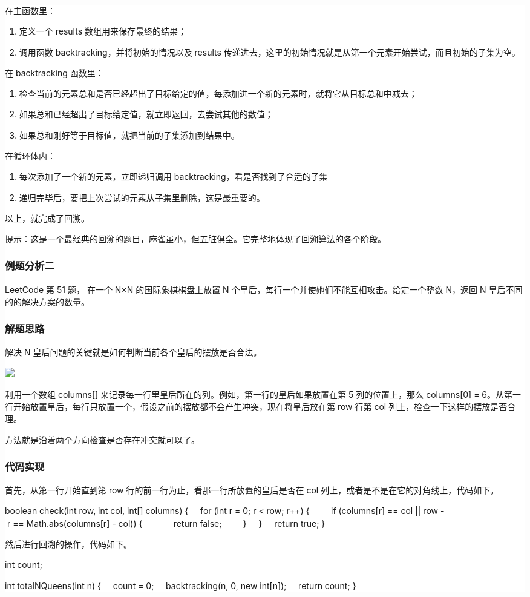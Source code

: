 在主函数里：

1.  定义一个 results 数组用来保存最终的结果；

2.  调用函数 backtracking，并将初始的情况以及 results 传递进去，这里的初始情况就是从第一个元素开始尝试，而且初始的子集为空。

在 backtracking 函数里：

1.  检查当前的元素总和是否已经超出了目标给定的值，每添加进一个新的元素时，就将它从目标总和中减去；

2.  如果总和已经超出了目标给定值，就立即返回，去尝试其他的数值；

3.  如果总和刚好等于目标值，就把当前的子集添加到结果中。

在循环体内：

1.  每次添加了一个新的元素，立即递归调用 backtracking，看是否找到了合适的子集

2.  递归完毕后，要把上次尝试的元素从子集里删除，这是最重要的。

以上，就完成了回溯。

提示：这是一个最经典的回溯的题目，麻雀虽小，但五脏俱全。它完整地体现了回溯算法的各个阶段。

### 例题分析二

LeetCode 第 51 题， 在一个 N×N 的国际象棋棋盘上放置 N 个皇后，每行一个并使她们不能互相攻击。给定一个整数 N，返回 N 皇后不同的的解决方案的数量。

### 解题思路

解决 N 皇后问题的关键就是如何判断当前各个皇后的摆放是否合法。

![](http://s0.lgstatic.com/i/image2/M01/91/12/CgoB5l2IjnmALbFsAC7XEvsRn6M912.gif)

利用一个数组 columns\[\] 来记录每一行里皇后所在的列。例如，第一行的皇后如果放置在第 5 列的位置上，那么 columns\[0\] = 6。从第一行开始放置皇后，每行只放置一个，假设之前的摆放都不会产生冲突，现在将皇后放在第 row 行第 col 列上，检查一下这样的摆放是否合理。

方法就是沿着两个方向检查是否存在冲突就可以了。

### 代码实现

首先，从第一行开始直到第 row 行的前一行为止，看那一行所放置的皇后是否在 col 列上，或者是不是在它的对角线上，代码如下。

boolean check(int row, int col, int\[\] columns) {
    for (int r = 0; r < row; r++) {
        if (columns\[r\] == col || row \- r == Math.abs(columns\[r\] \- col)) {
            return false;
        }
    }
    return true;
}

然后进行回溯的操作，代码如下。

int count;

int totalNQueens(int n) {
    count = 0;
    backtracking(n, 0, new int\[n\]);
    return count;
}
